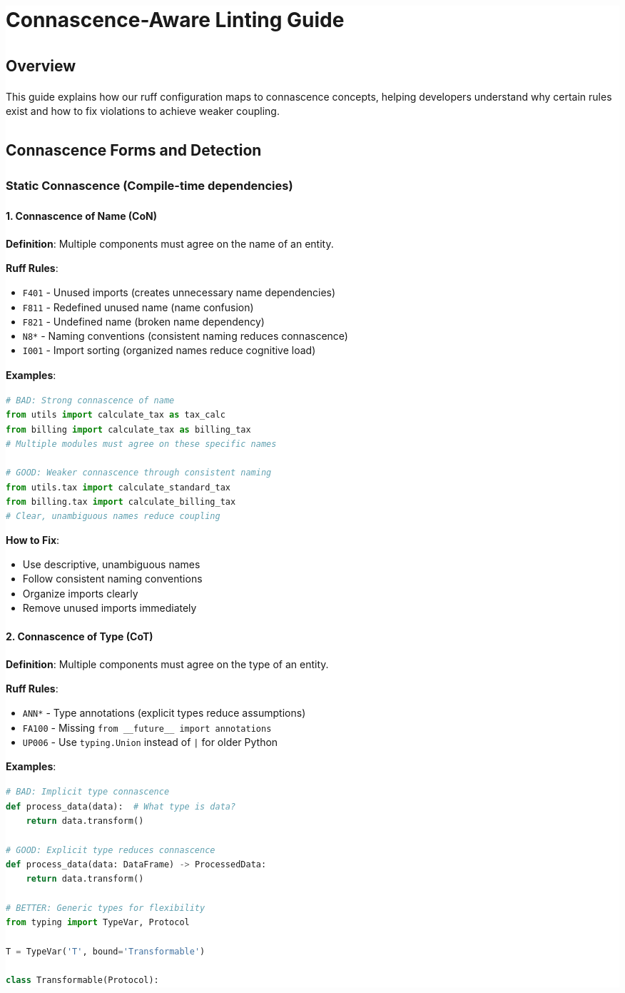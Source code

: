 # Connascence-Aware Linting Guide

## Overview

This guide explains how our ruff configuration maps to connascence concepts, helping developers understand why certain rules exist and how to fix violations to achieve weaker coupling.

## Connascence Forms and Detection

### Static Connascence (Compile-time dependencies)

#### 1. Connascence of Name (CoN)
**Definition**: Multiple components must agree on the name of an entity.

**Ruff Rules**:
- `F401` - Unused imports (creates unnecessary name dependencies)
- `F811` - Redefined unused name (name confusion)
- `F821` - Undefined name (broken name dependency)
- `N8*` - Naming conventions (consistent naming reduces connascence)
- `I001` - Import sorting (organized names reduce cognitive load)

**Examples**:
```python
# BAD: Strong connascence of name
from utils import calculate_tax as tax_calc
from billing import calculate_tax as billing_tax
# Multiple modules must agree on these specific names

# GOOD: Weaker connascence through consistent naming
from utils.tax import calculate_standard_tax
from billing.tax import calculate_billing_tax
# Clear, unambiguous names reduce coupling
```

**How to Fix**:
- Use descriptive, unambiguous names
- Follow consistent naming conventions
- Organize imports clearly
- Remove unused imports immediately

#### 2. Connascence of Type (CoT)
**Definition**: Multiple components must agree on the type of an entity.

**Ruff Rules**:
- `ANN*` - Type annotations (explicit types reduce assumptions)
- `FA100` - Missing `from __future__ import annotations`
- `UP006` - Use `typing.Union` instead of `|` for older Python

**Examples**:
```python
# BAD: Implicit type connascence
def process_data(data):  # What type is data?
    return data.transform()

# GOOD: Explicit type reduces connascence
def process_data(data: DataFrame) -> ProcessedData:
    return data.transform()

# BETTER: Generic types for flexibility
from typing import TypeVar, Protocol

T = TypeVar('T', bound='Transformable')

class Transformable(Protocol):
```